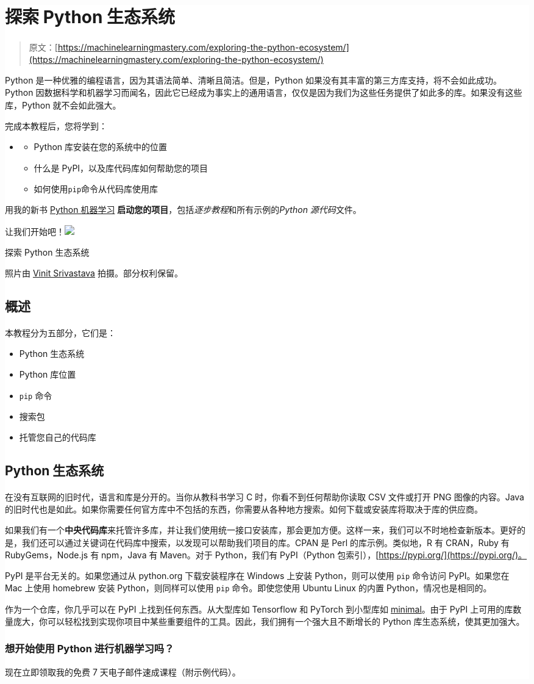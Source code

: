 # 探索 Python 生态系统

> 原文：[https://machinelearningmastery.com/exploring-the-python-ecosystem/](https://machinelearningmastery.com/exploring-the-python-ecosystem/)

Python 是一种优雅的编程语言，因为其语法简单、清晰且简洁。但是，Python 如果没有其丰富的第三方库支持，将不会如此成功。Python 因数据科学和机器学习而闻名，因此它已经成为事实上的通用语言，仅仅是因为我们为这些任务提供了如此多的库。如果没有这些库，Python 就不会如此强大。

完成本教程后，您将学到：

+   +   Python 库安装在您的系统中的位置

    +   什么是 PyPI，以及库代码库如何帮助您的项目

    +   如何使用`pip`命令从代码库使用库

用我的新书 [Python 机器学习](https://machinelearningmastery.com/python-for-machine-learning/) **启动您的项目**，包括*逐步教程*和所有示例的*Python 源代码*文件。

让我们开始吧！![](../Images/2cd46909a505ce6aabb535db23a2c254.png)

探索 Python 生态系统

照片由 [Vinit Srivastava](https://unsplash.com/photos/ETTY3Q_ukmk) 拍摄。部分权利保留。

## 概述

本教程分为五部分，它们是：

+   Python 生态系统

+   Python 库位置

+   `pip` 命令

+   搜索包

+   托管您自己的代码库

## Python 生态系统

在没有互联网的旧时代，语言和库是分开的。当你从教科书学习 C 时，你看不到任何帮助你读取 CSV 文件或打开 PNG 图像的内容。Java 的旧时代也是如此。如果你需要任何官方库中不包括的东西，你需要从各种地方搜索。如何下载或安装库将取决于库的供应商。

如果我们有一个**中央代码库**来托管许多库，并让我们使用统一接口安装库，那会更加方便。这样一来，我们可以不时地检查新版本。更好的是，我们还可以通过关键词在代码库中搜索，以发现可以帮助我们项目的库。CPAN 是 Perl 的库示例。类似地，R 有 CRAN，Ruby 有 RubyGems，Node.js 有 npm，Java 有 Maven。对于 Python，我们有 PyPI（Python 包索引），[https://pypi.org/](https://pypi.org/)。

PyPI 是平台无关的。如果您通过从 python.org 下载安装程序在 Windows 上安装 Python，则可以使用 `pip` 命令访问 PyPI。如果您在 Mac 上使用 homebrew 安装 Python，则同样可以使用 `pip` 命令。即使您使用 Ubuntu Linux 的内置 Python，情况也是相同的。

作为一个仓库，你几乎可以在 PyPI 上找到任何东西。从大型库如 Tensorflow 和 PyTorch 到小型库如 [minimal](https://pypi.org/project/minimal/)。由于 PyPI 上可用的库数量庞大，你可以轻松找到实现你项目中某些重要组件的工具。因此，我们拥有一个强大且不断增长的 Python 库生态系统，使其更加强大。

### 想开始使用 Python 进行机器学习吗？

现在立即领取我的免费 7 天电子邮件速成课程（附示例代码）。
